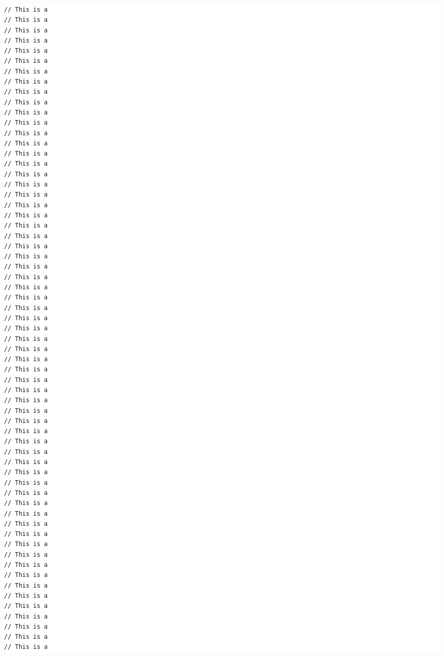 ```html
// This is a
// This is a
// This is a
// This is a
// This is a
// This is a
// This is a
// This is a
// This is a
// This is a
// This is a
// This is a
// This is a
// This is a
// This is a
// This is a
// This is a
// This is a
// This is a
// This is a
// This is a
// This is a
// This is a
// This is a
// This is a
// This is a
// This is a
// This is a
// This is a
// This is a
// This is a
// This is a
// This is a
// This is a
// This is a
// This is a
// This is a
// This is a
// This is a
// This is a
// This is a
// This is a
// This is a
// This is a
// This is a
// This is a
// This is a
// This is a
// This is a
// This is a
// This is a
// This is a
// This is a
// This is a
// This is a
// This is a
// This is a
// This is a
// This is a
// This is a
// This is a
// This is a
// This is a
```